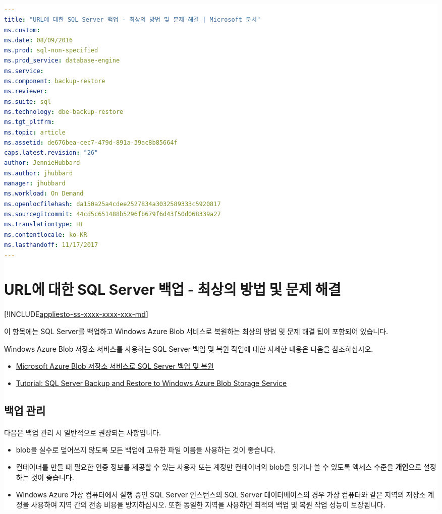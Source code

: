 ```yaml
---
title: "URL에 대한 SQL Server 백업 - 최상의 방법 및 문제 해결 | Microsoft 문서"
ms.custom: 
ms.date: 08/09/2016
ms.prod: sql-non-specified
ms.prod_service: database-engine
ms.service: 
ms.component: backup-restore
ms.reviewer: 
ms.suite: sql
ms.technology: dbe-backup-restore
ms.tgt_pltfrm: 
ms.topic: article
ms.assetid: de676bea-cec7-479d-891a-39ac8b85664f
caps.latest.revision: "26"
author: JennieHubbard
ms.author: jhubbard
manager: jhubbard
ms.workload: On Demand
ms.openlocfilehash: da150a25a4cdee2527834a3032589333c5920817
ms.sourcegitcommit: 44cd5c651488b5296fb679f6d43f50d068339a27
ms.translationtype: HT
ms.contentlocale: ko-KR
ms.lasthandoff: 11/17/2017
---
```

# <a name="sql-server-backup-to-url-best-practices-and-troubleshooting"></a>URL에 대한 SQL Server 백업 - 최상의 방법 및 문제 해결
[!INCLUDE[appliesto-ss-xxxx-xxxx-xxx-md](../../includes/appliesto-ss-xxxx-xxxx-xxx-md.md)]

  이 항목에는 SQL Server를 백업하고 Windows Azure Blob 서비스로 복원하는 최상의 방법 및 문제 해결 팁이 포함되어 있습니다.  
  
 Windows Azure Blob 저장소 서비스를 사용하는 SQL Server 백업 및 복원 작업에 대한 자세한 내용은 다음을 참조하십시오.  
  
-   [Microsoft Azure Blob 저장소 서비스로 SQL Server 백업 및 복원](../../relational-databases/backup-restore/sql-server-backup-and-restore-with-microsoft-azure-blob-storage-service.md)  
  
-   [Tutorial: SQL Server Backup and Restore to Windows Azure Blob Storage Service](~/relational-databases/tutorial-sql-server-backup-and-restore-to-azure-blob-storage-service.md)  
  
## <a name="managing-backups"></a>백업 관리  
 다음은 백업 관리 시 일반적으로 권장되는 사항입니다.  
  
-   blob을 실수로 덮어쓰지 않도록 모든 백업에 고유한 파일 이름을 사용하는 것이 좋습니다.  
  
-   컨테이너를 만들 때 필요한 인증 정보를 제공할 수 있는 사용자 또는 계정만 컨테이너의 blob을 읽거나 쓸 수 있도록 액세스 수준을 **개인**으로 설정하는 것이 좋습니다.  
  
-   Windows Azure 가상 컴퓨터에서 실행 중인 SQL Server 인스턴스의 SQL Server 데이터베이스의 경우 가상 컴퓨터와 같은 지역의 저장소 계정을 사용하여 지역 간의 전송 비용을 방지하십시오. 또한 동일한 지역을 사용하면 최적의 백업 및 복원 작업 성능이 보장됩니다.  
  
